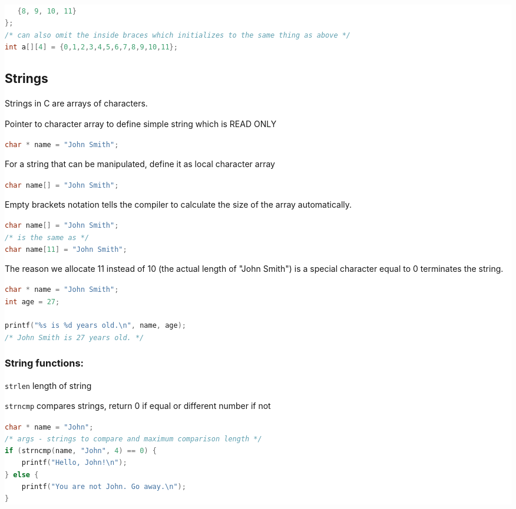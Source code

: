 ```c
   {8, 9, 10, 11}
};
/* can also omit the inside braces which initializes to the same thing as above */
int a[][4] = {0,1,2,3,4,5,6,7,8,9,10,11};
```

## Strings

Strings in C are arrays of characters.

Pointer to character array to define simple string which is READ ONLY

```c
char * name = "John Smith";
```

For a string that can be manipulated, define it as local character array

```c
char name[] = "John Smith";
```

Empty brackets notation tells the compiler to calculate the size of the array automatically.

```c
char name[] = "John Smith";
/* is the same as */
char name[11] = "John Smith";
```

The reason we allocate 11 instead of 10 (the actual length of "John Smith") is a special character equal to 0 terminates the string.

```c
char * name = "John Smith";
int age = 27;

printf("%s is %d years old.\n", name, age);
/* John Smith is 27 years old. */
```

### String functions:

`strlen` length of string

`strncmp` compares strings, return 0 if equal or different number if not

```c
char * name = "John";
/* args - strings to compare and maximum comparison length */
if (strncmp(name, "John", 4) == 0) {
    printf("Hello, John!\n");
} else {
    printf("You are not John. Go away.\n");
}
```
